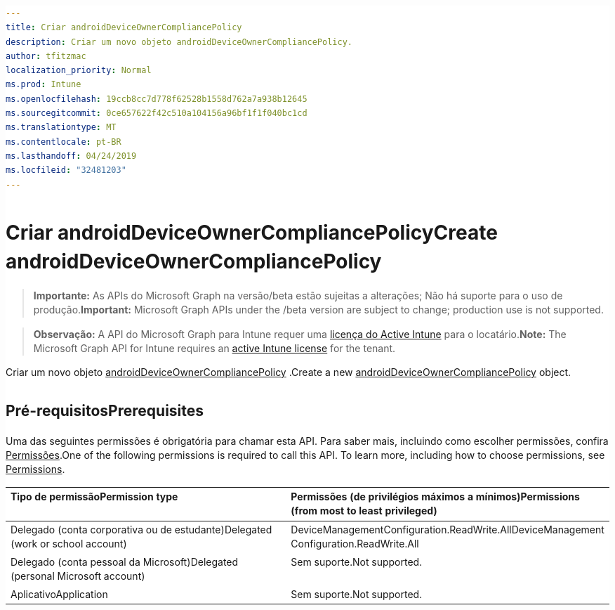 ```yaml
---
title: Criar androidDeviceOwnerCompliancePolicy
description: Criar um novo objeto androidDeviceOwnerCompliancePolicy.
author: tfitzmac
localization_priority: Normal
ms.prod: Intune
ms.openlocfilehash: 19ccb8cc7d778f62528b1558d762a7a938b12645
ms.sourcegitcommit: 0ce657622f42c510a104156a96bf1f1f040bc1cd
ms.translationtype: MT
ms.contentlocale: pt-BR
ms.lasthandoff: 04/24/2019
ms.locfileid: "32481203"
---
```

# <a name="create-androiddeviceownercompliancepolicy"></a><span data-ttu-id="87819-103">Criar androidDeviceOwnerCompliancePolicy</span><span class="sxs-lookup"><span data-stu-id="87819-103">Create androidDeviceOwnerCompliancePolicy</span></span>

> <span data-ttu-id="87819-104">**Importante:** As APIs do Microsoft Graph na versão/beta estão sujeitas a alterações; Não há suporte para o uso de produção.</span><span class="sxs-lookup"><span data-stu-id="87819-104">**Important:** Microsoft Graph APIs under the /beta version are subject to change; production use is not supported.</span></span>

> <span data-ttu-id="87819-105">**Observação:** A API do Microsoft Graph para Intune requer uma [licença do Active Intune](https://go.microsoft.com/fwlink/?linkid=839381) para o locatário.</span><span class="sxs-lookup"><span data-stu-id="87819-105">**Note:** The Microsoft Graph API for Intune requires an [active Intune license](https://go.microsoft.com/fwlink/?linkid=839381) for the tenant.</span></span>

<span data-ttu-id="87819-106">Criar um novo objeto [androidDeviceOwnerCompliancePolicy](../resources/intune-deviceconfig-androiddeviceownercompliancepolicy.md) .</span><span class="sxs-lookup"><span data-stu-id="87819-106">Create a new [androidDeviceOwnerCompliancePolicy](../resources/intune-deviceconfig-androiddeviceownercompliancepolicy.md) object.</span></span>

## <a name="prerequisites"></a><span data-ttu-id="87819-107">Pré-requisitos</span><span class="sxs-lookup"><span data-stu-id="87819-107">Prerequisites</span></span>
<span data-ttu-id="87819-p101">Uma das seguintes permissões é obrigatória para chamar esta API. Para saber mais, incluindo como escolher permissões, confira [Permissões](/graph/permissions-reference).</span><span class="sxs-lookup"><span data-stu-id="87819-p101">One of the following permissions is required to call this API. To learn more, including how to choose permissions, see [Permissions](/graph/permissions-reference).</span></span>

|<span data-ttu-id="87819-110">Tipo de permissão</span><span class="sxs-lookup"><span data-stu-id="87819-110">Permission type</span></span>|<span data-ttu-id="87819-111">Permissões (de privilégios máximos a mínimos)</span><span class="sxs-lookup"><span data-stu-id="87819-111">Permissions (from most to least privileged)</span></span>|
|:---|:---|
|<span data-ttu-id="87819-112">Delegado (conta corporativa ou de estudante)</span><span class="sxs-lookup"><span data-stu-id="87819-112">Delegated (work or school account)</span></span>|<span data-ttu-id="87819-113">DeviceManagementConfiguration.ReadWrite.All</span><span class="sxs-lookup"><span data-stu-id="87819-113">DeviceManagementConfiguration.ReadWrite.All</span></span>|
|<span data-ttu-id="87819-114">Delegado (conta pessoal da Microsoft)</span><span class="sxs-lookup"><span data-stu-id="87819-114">Delegated (personal Microsoft account)</span></span>|<span data-ttu-id="87819-115">Sem suporte.</span><span class="sxs-lookup"><span data-stu-id="87819-115">Not supported.</span></span>|
|<span data-ttu-id="87819-116">Aplicativo</span><span class="sxs-lookup"><span data-stu-id="87819-116">Application</span></span>|<span data-ttu-id="87819-117">Sem suporte.</span><span class="sxs-lookup"><span data-stu-id="87819-117">Not supported.</span></span>|
